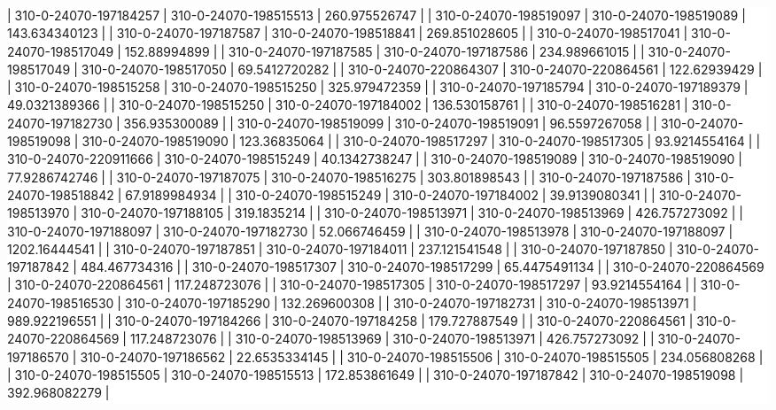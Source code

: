 | 310-0-24070-197184257 | 310-0-24070-198515513 | 260.975526747 |
| 310-0-24070-198519097 | 310-0-24070-198519089 | 143.634340123 |
| 310-0-24070-197187587 | 310-0-24070-198518841 | 269.851028605 |
| 310-0-24070-198517041 | 310-0-24070-198517049 | 152.88994899 |
| 310-0-24070-197187585 | 310-0-24070-197187586 | 234.989661015 |
| 310-0-24070-198517049 | 310-0-24070-198517050 | 69.5412720282 |
| 310-0-24070-220864307 | 310-0-24070-220864561 | 122.62939429 |
| 310-0-24070-198515258 | 310-0-24070-198515250 | 325.979472359 |
| 310-0-24070-197185794 | 310-0-24070-197189379 | 49.0321389366 |
| 310-0-24070-198515250 | 310-0-24070-197184002 | 136.530158761 |
| 310-0-24070-198516281 | 310-0-24070-197182730 | 356.935300089 |
| 310-0-24070-198519099 | 310-0-24070-198519091 | 96.5597267058 |
| 310-0-24070-198519098 | 310-0-24070-198519090 | 123.36835064 |
| 310-0-24070-198517297 | 310-0-24070-198517305 | 93.9214554164 |
| 310-0-24070-220911666 | 310-0-24070-198515249 | 40.1342738247 |
| 310-0-24070-198519089 | 310-0-24070-198519090 | 77.9286742746 |
| 310-0-24070-197187075 | 310-0-24070-198516275 | 303.801898543 |
| 310-0-24070-197187586 | 310-0-24070-198518842 | 67.9189984934 |
| 310-0-24070-198515249 | 310-0-24070-197184002 | 39.9139080341 |
| 310-0-24070-198513970 | 310-0-24070-197188105 | 319.1835214 |
| 310-0-24070-198513971 | 310-0-24070-198513969 | 426.757273092 |
| 310-0-24070-197188097 | 310-0-24070-197182730 | 52.066746459 |
| 310-0-24070-198513978 | 310-0-24070-197188097 | 1202.16444541 |
| 310-0-24070-197187851 | 310-0-24070-197184011 | 237.121541548 |
| 310-0-24070-197187850 | 310-0-24070-197187842 | 484.467734316 |
| 310-0-24070-198517307 | 310-0-24070-198517299 | 65.4475491134 |
| 310-0-24070-220864569 | 310-0-24070-220864561 | 117.248723076 |
| 310-0-24070-198517305 | 310-0-24070-198517297 | 93.9214554164 |
| 310-0-24070-198516530 | 310-0-24070-197185290 | 132.269600308 |
| 310-0-24070-197182731 | 310-0-24070-198513971 | 989.922196551 |
| 310-0-24070-197184266 | 310-0-24070-197184258 | 179.727887549 |
| 310-0-24070-220864561 | 310-0-24070-220864569 | 117.248723076 |
| 310-0-24070-198513969 | 310-0-24070-198513971 | 426.757273092 |
| 310-0-24070-197186570 | 310-0-24070-197186562 | 22.6535334145 |
| 310-0-24070-198515506 | 310-0-24070-198515505 | 234.056808268 |
| 310-0-24070-198515505 | 310-0-24070-198515513 | 172.853861649 |
| 310-0-24070-197187842 | 310-0-24070-198519098 | 392.968082279 |